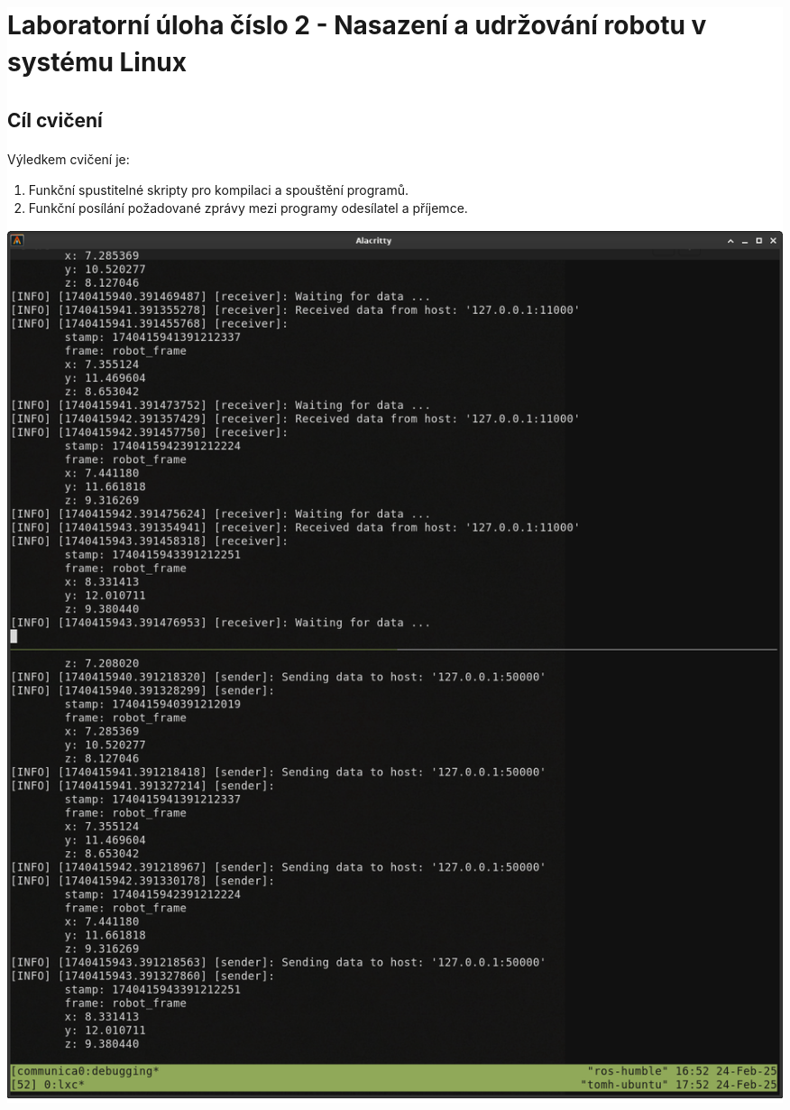 # Laboratorní úloha číslo 2 - Nasazení a udržování robotu v systému Linux

## Cíl cvičení 
Výledkem cvičení je:
1. Funkční spustitelné skripty pro kompilaci a spouštění programů.
2. Funkční posílání požadované zprávy mezi programy odesílatel a příjemce.

![After](.fig/after.png)
